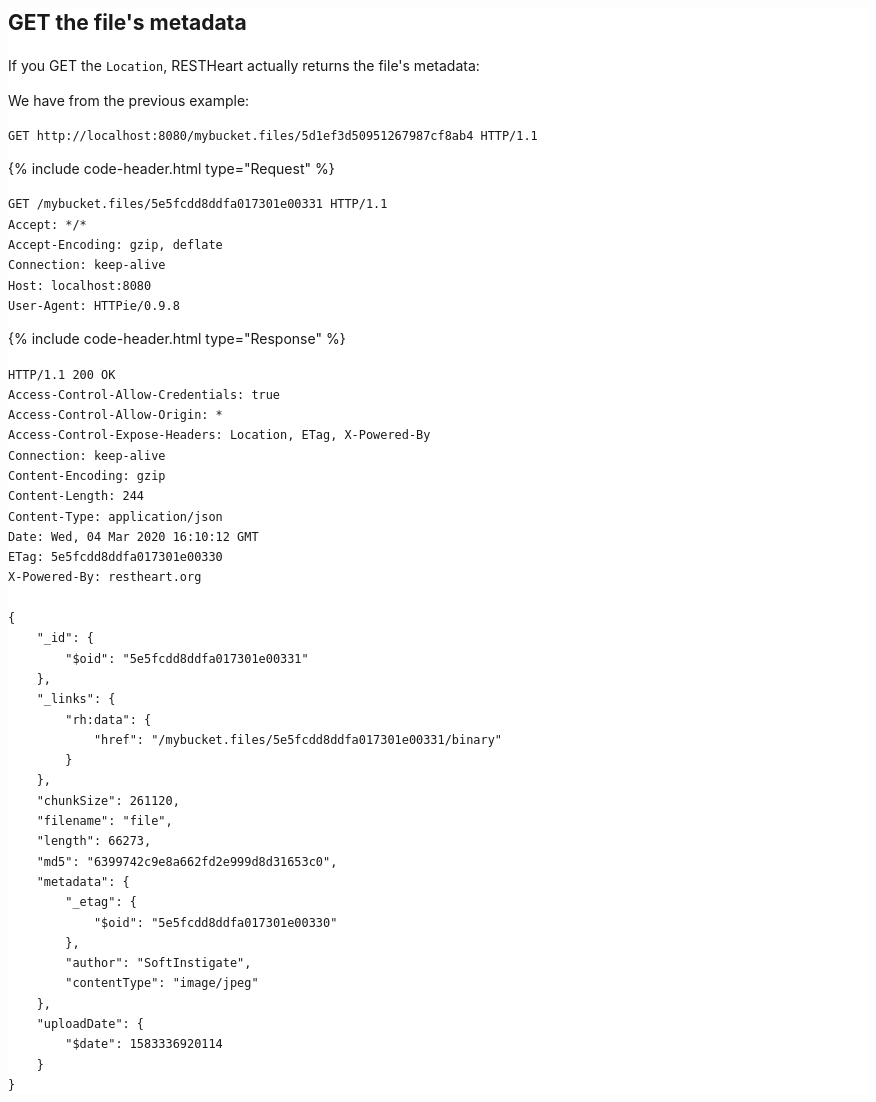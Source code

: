 ## GET the file's metadata

If you GET the `Location`, RESTHeart actually returns the file's metadata:

We have from the previous example:

```http
GET http://localhost:8080/mybucket.files/5d1ef3d50951267987cf8ab4 HTTP/1.1
```

{% include code-header.html
    type="Request"
%}

```http
GET /mybucket.files/5e5fcdd8ddfa017301e00331 HTTP/1.1
Accept: */*
Accept-Encoding: gzip, deflate
Connection: keep-alive
Host: localhost:8080
User-Agent: HTTPie/0.9.8
```

{% include code-header.html
    type="Response"
%}

```http
HTTP/1.1 200 OK
Access-Control-Allow-Credentials: true
Access-Control-Allow-Origin: *
Access-Control-Expose-Headers: Location, ETag, X-Powered-By
Connection: keep-alive
Content-Encoding: gzip
Content-Length: 244
Content-Type: application/json
Date: Wed, 04 Mar 2020 16:10:12 GMT
ETag: 5e5fcdd8ddfa017301e00330
X-Powered-By: restheart.org

{
    "_id": {
        "$oid": "5e5fcdd8ddfa017301e00331"
    },
    "_links": {
        "rh:data": {
            "href": "/mybucket.files/5e5fcdd8ddfa017301e00331/binary"
        }
    },
    "chunkSize": 261120,
    "filename": "file",
    "length": 66273,
    "md5": "6399742c9e8a662fd2e999d8d31653c0",
    "metadata": {
        "_etag": {
            "$oid": "5e5fcdd8ddfa017301e00330"
        },
        "author": "SoftInstigate",
        "contentType": "image/jpeg"
    },
    "uploadDate": {
        "$date": 1583336920114
    }
}
```
